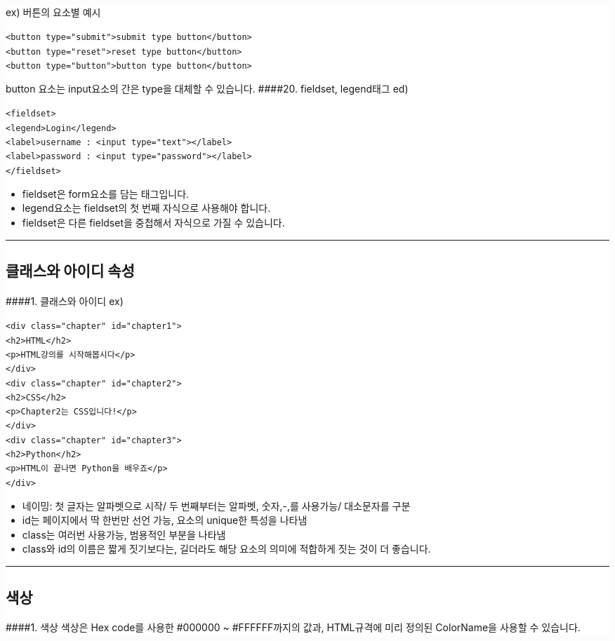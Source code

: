 ex) 버튼의 요소별 예시
```
<button type="submit">submit type button</button>
<button type="reset">reset type button</button>
<button type="button">button type button</button>
```
button 요소는 input요소의 간은 type을 대체할 수 있습니다.
####20. fieldset, legend태그
ed)
```
<fieldset>
<legend>Login</legend>
<label>username : <input type="text"></label>
<label>password : <input type="password"></label>
</fieldset>
```
- fieldset은 form요소를 담는 태그입니다.
- legend요소는 fieldset의 첫 번째 자식으로 사용해야 합니다.
- fieldset은 다른 fieldset을 중첩해서 자식으로 가질 수 있습니다.
***
## 클래스와 아이디 속성
####1. 클래스와 아이디
ex)
```
<div class="chapter" id="chapter1">
<h2>HTML</h2>
<p>HTML강의를 시작해봅시다</p>
</div>
<div class="chapter" id="chapter2">
<h2>CSS</h2>
<p>Chapter2는 CSS입니다!</p>
</div>
<div class="chapter" id="chapter3">
<h2>Python</h2>
<p>HTML이 끝나면 Python을 배우죠</p>
</div>
```
- 네이밍: 첫 글자는 알파벳으로 시작/ 두 번째부터는 알파벳, 숫자,-,를 사용가능/ 대소문자를 구분
- id는 페이지에서 딱 한번만 선언 가능, 요소의 unique한 특성을 나타냄
- class는 여러번 사용가능, 범용적인 부분을 나타냄
- class와 id의 이름은 짧게 짓기보다는, 길더라도 해당 요소의 의미에 적합하게 짓는 것이 더 좋습니다.
***
## 색상
####1. 색상
색상은 Hex code를 사용한 #000000 ~ #FFFFFF까지의 값과,
HTML규격에 미리 정의된 ColorName을 사용할 수 있습니다.
